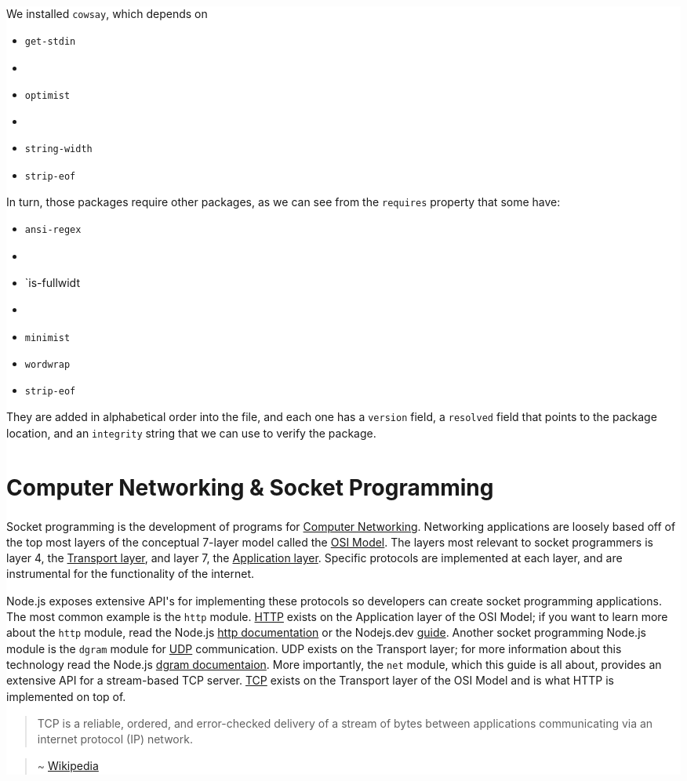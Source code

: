 We installed `cowsay`, which depends on

- `get-stdin`
- 
- `optimist`
- 
-   `string-width`

-   `strip-eof`

In turn, those packages require other packages, as we can see from the `requires` property that some have:

- `ansi-regex`
- 
- `is-fullwidt
- 
- `minimist`

-   `wordwrap`

-   `strip-eof`

They are added in alphabetical order into the file, and each one has a `version` field, a `resolved` field that points to the package location, and an `integrity` string that we can use to verify the package.

# Computer Networking & Socket Programming

Socket programming is the development of programs for [Computer Networking](images/https://en.wikipedia.org/wiki/Computer_network). Networking applications are loosely based off of the top most layers of the conceptual 7-layer model called the [OSI Model](images/https://en.wikipedia.org/wiki/OSI_model). The layers most relevant to socket programmers is layer 4, the [Transport layer](images/https://en.wikipedia.org/wiki/Transport_layer), and layer 7, the [Application layer](images/https://en.wikipedia.org/wiki/Application_layer). Specific protocols are implemented at each layer, and are instrumental for the functionality of the internet.

Node.js exposes extensive API's for implementing these protocols so developers can create socket programming applications. The most common example is the `http` module. [HTTP](images/https://en.wikipedia.org/wiki/Hypertext_Transfer_Protocol) exists on the Application layer of the OSI Model; if you want to learn more about the `http` module, read the Node.js [http documentation](images/https://nodejs.org/api/http.html) or the Nodejs.dev [guide](images/https://nodejs.dev/the-nodejs-http-module). Another socket programming Node.js module is the `dgram` module for [UDP](images/https://en.wikipedia.org/wiki/User_Datagram_Protocol) communication. UDP exists on the Transport layer; for more information about this technology read the Node.js [dgram documentaion](images/https://nodejs.org/api/dgram.html). More importantly, the `net` module, which this guide is all about, provides an extensive API for a stream-based TCP server. [TCP](images/https://en.wikipedia.org/wiki/Transmission_Control_Protocol) exists on the Transport layer of the OSI Model and is what HTTP is implemented on top of.

> TCP is a reliable, ordered, and error-checked delivery of a stream of bytes between applications communicating via an internet protocol (IP) network.

>

> ~ [Wikipedia](images/https://en.wikipedia.org/wiki/Transmission_Control_Protocol)
